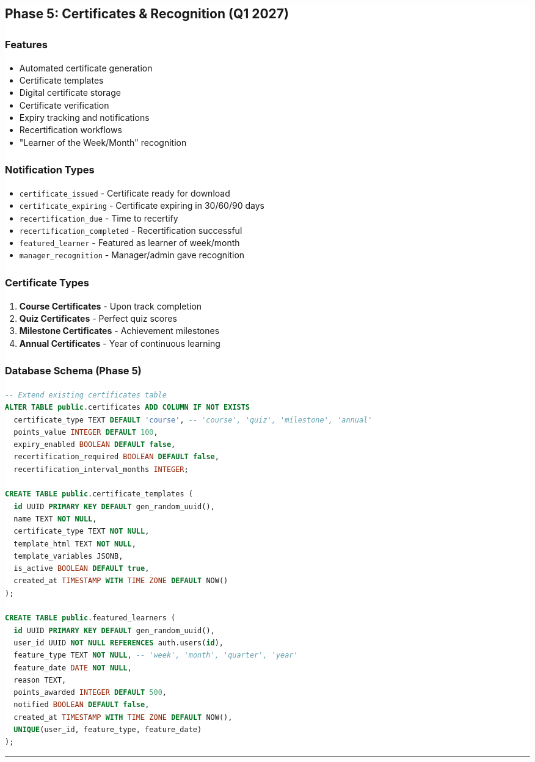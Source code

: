 ## Phase 5: Certificates & Recognition (Q1 2027)

### Features
- Automated certificate generation
- Certificate templates
- Digital certificate storage
- Certificate verification
- Expiry tracking and notifications
- Recertification workflows
- "Learner of the Week/Month" recognition

### Notification Types
- `certificate_issued` - Certificate ready for download
- `certificate_expiring` - Certificate expiring in 30/60/90 days
- `recertification_due` - Time to recertify
- `recertification_completed` - Recertification successful
- `featured_learner` - Featured as learner of week/month
- `manager_recognition` - Manager/admin gave recognition

### Certificate Types
1. **Course Certificates** - Upon track completion
2. **Quiz Certificates** - Perfect quiz scores
3. **Milestone Certificates** - Achievement milestones
4. **Annual Certificates** - Year of continuous learning

### Database Schema (Phase 5)
```sql
-- Extend existing certificates table
ALTER TABLE public.certificates ADD COLUMN IF NOT EXISTS
  certificate_type TEXT DEFAULT 'course', -- 'course', 'quiz', 'milestone', 'annual'
  points_value INTEGER DEFAULT 100,
  expiry_enabled BOOLEAN DEFAULT false,
  recertification_required BOOLEAN DEFAULT false,
  recertification_interval_months INTEGER;

CREATE TABLE public.certificate_templates (
  id UUID PRIMARY KEY DEFAULT gen_random_uuid(),
  name TEXT NOT NULL,
  certificate_type TEXT NOT NULL,
  template_html TEXT NOT NULL,
  template_variables JSONB,
  is_active BOOLEAN DEFAULT true,
  created_at TIMESTAMP WITH TIME ZONE DEFAULT NOW()
);

CREATE TABLE public.featured_learners (
  id UUID PRIMARY KEY DEFAULT gen_random_uuid(),
  user_id UUID NOT NULL REFERENCES auth.users(id),
  feature_type TEXT NOT NULL, -- 'week', 'month', 'quarter', 'year'
  feature_date DATE NOT NULL,
  reason TEXT,
  points_awarded INTEGER DEFAULT 500,
  notified BOOLEAN DEFAULT false,
  created_at TIMESTAMP WITH TIME ZONE DEFAULT NOW(),
  UNIQUE(user_id, feature_type, feature_date)
);
```

---